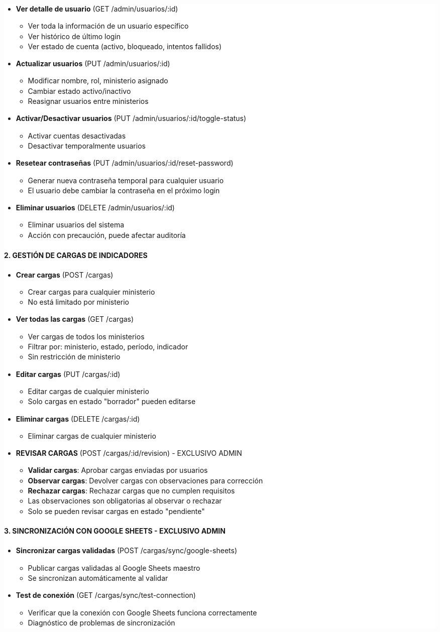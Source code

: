 - **Ver detalle de usuario** (GET /admin/usuarios/:id)
  - Ver toda la información de un usuario específico
  - Ver histórico de último login
  - Ver estado de cuenta (activo, bloqueado, intentos fallidos)
  
- **Actualizar usuarios** (PUT /admin/usuarios/:id)
  - Modificar nombre, rol, ministerio asignado
  - Cambiar estado activo/inactivo
  - Reasignar usuarios entre ministerios
  
- **Activar/Desactivar usuarios** (PUT /admin/usuarios/:id/toggle-status)
  - Activar cuentas desactivadas
  - Desactivar temporalmente usuarios
  
- **Resetear contraseñas** (PUT /admin/usuarios/:id/reset-password)
  - Generar nueva contraseña temporal para cualquier usuario
  - El usuario debe cambiar la contraseña en el próximo login
  
- **Eliminar usuarios** (DELETE /admin/usuarios/:id)
  - Eliminar usuarios del sistema
  - Acción con precaución, puede afectar auditoría

#### 2. GESTIÓN DE CARGAS DE INDICADORES

- **Crear cargas** (POST /cargas)
  - Crear cargas para cualquier ministerio
  - No está limitado por ministerio
  
- **Ver todas las cargas** (GET /cargas)
  - Ver cargas de todos los ministerios
  - Filtrar por: ministerio, estado, período, indicador
  - Sin restricción de ministerio
  
- **Editar cargas** (PUT /cargas/:id)
  - Editar cargas de cualquier ministerio
  - Solo cargas en estado "borrador" pueden editarse
  
- **Eliminar cargas** (DELETE /cargas/:id)
  - Eliminar cargas de cualquier ministerio
  
- **REVISAR CARGAS** (POST /cargas/:id/revision) - EXCLUSIVO ADMIN
  - **Validar cargas**: Aprobar cargas enviadas por usuarios
  - **Observar cargas**: Devolver cargas con observaciones para corrección
  - **Rechazar cargas**: Rechazar cargas que no cumplen requisitos
  - Las observaciones son obligatorias al observar o rechazar
  - Solo se pueden revisar cargas en estado "pendiente"

#### 3. SINCRONIZACIÓN CON GOOGLE SHEETS - EXCLUSIVO ADMIN

- **Sincronizar cargas validadas** (POST /cargas/sync/google-sheets)
  - Publicar cargas validadas al Google Sheets maestro
  - Se sincronizan automáticamente al validar
  
- **Test de conexión** (GET /cargas/sync/test-connection)
  - Verificar que la conexión con Google Sheets funciona correctamente
  - Diagnóstico de problemas de sincronización
